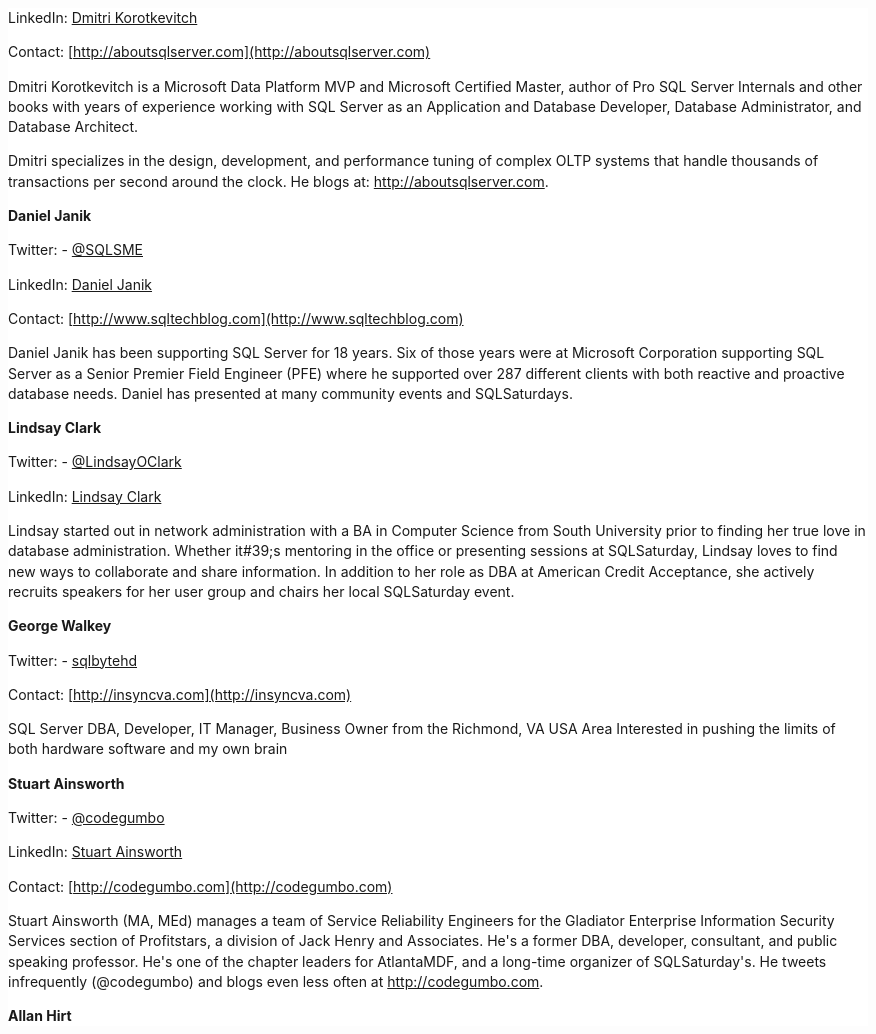 LinkedIn: [Dmitri Korotkevitch](https://www.linkedin.com/pub/dmitri-korotkevitch/5/980/b7)
 
Contact: [http://aboutsqlserver.com](http://aboutsqlserver.com)
 
Dmitri Korotkevitch is a Microsoft Data Platform MVP and Microsoft Certified Master, author of Pro SQL Server Internals and other books with years of experience working with SQL Server as an Application and Database Developer, Database Administrator, and Database Architect. 

Dmitri specializes in the design, development, and performance tuning of complex OLTP systems that handle thousands of transactions per second around the clock. He blogs at: http://aboutsqlserver.com.
 
**Daniel Janik**
 
Twitter:  - [@SQLSME](https://www.twitter.com/@SQLSME)
 
LinkedIn: [Daniel Janik](http://www.linkedin.com/pub/daniel-janik/12/15b/606/en)
 
Contact: [http://www.sqltechblog.com](http://www.sqltechblog.com)
 
Daniel Janik has been supporting SQL Server for 18 years. Six of those years were at Microsoft Corporation supporting SQL Server as a Senior Premier Field Engineer (PFE) where he supported over 287 different clients with both reactive and proactive database needs. Daniel has presented at many community events and SQLSaturdays.
 
**Lindsay Clark**
 
Twitter:  - [@LindsayOClark](https://www.twitter.com/@LindsayOClark)
 
LinkedIn: [Lindsay Clark](https://www.linkedin.com/pub/lindsay-clark/58/5b/29)
 
Lindsay started out in network administration with a BA in Computer Science from South University prior to finding her true love in database administration. Whether it#39;s mentoring in the office or presenting sessions at SQLSaturday, Lindsay loves to find new ways to collaborate and share information. In addition to her role as DBA at American Credit Acceptance, she actively recruits speakers for her user group and chairs her local SQLSaturday event. 
 
**George Walkey**
 
Twitter:  - [sqlbytehd](https://www.twitter.com/sqlbytehd)
 
Contact: [http://insyncva.com](http://insyncva.com)
 
SQL Server DBA, Developer, IT Manager, Business Owner from the Richmond, VA USA Area
Interested in pushing the limits of both hardware software and my own brain
 
**Stuart Ainsworth**
 
Twitter:  - [@codegumbo](https://www.twitter.com/@codegumbo)
 
LinkedIn: [Stuart Ainsworth](https://www.linkedin.com/in/stuartainsworth)
 
Contact: [http://codegumbo.com](http://codegumbo.com)
 
Stuart Ainsworth (MA, MEd) manages a team of Service Reliability Engineers for the Gladiator Enterprise Information Security Services section of Profitstars, a division of Jack Henry and Associates.  He's a former DBA, developer, consultant, and public speaking professor.  He's one of the chapter leaders for AtlantaMDF, and a long-time organizer of SQLSaturday's.  He tweets infrequently (@codegumbo) and blogs even less often at http://codegumbo.com.
 
**Allan Hirt**
 